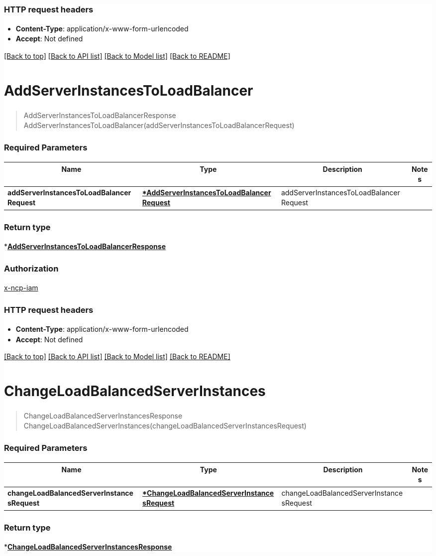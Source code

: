 ### HTTP request headers

 - **Content-Type**: application/x-www-form-urlencoded
 - **Accept**: Not defined

[[Back to top]](#) [[Back to API list]](../README.md#documentation-for-api-endpoints) [[Back to Model list]](../README.md#documentation-for-models) [[Back to README]](../README.md)

# **AddServerInstancesToLoadBalancer**
> AddServerInstancesToLoadBalancerResponse AddServerInstancesToLoadBalancer(addServerInstancesToLoadBalancerRequest)


### Required Parameters

Name | Type | Description  | Notes
------------- | ------------- | ------------- | -------------
**addServerInstancesToLoadBalancerRequest** | **[\*AddServerInstancesToLoadBalancerRequest](AddServerInstancesToLoadBalancerRequest.md)** | addServerInstancesToLoadBalancerRequest | 

### Return type

*[**AddServerInstancesToLoadBalancerResponse**](AddServerInstancesToLoadBalancerResponse.md)

### Authorization

[x-ncp-iam](../README.md#x-ncp-iam)

### HTTP request headers

 - **Content-Type**: application/x-www-form-urlencoded
 - **Accept**: Not defined

[[Back to top]](#) [[Back to API list]](../README.md#documentation-for-api-endpoints) [[Back to Model list]](../README.md#documentation-for-models) [[Back to README]](../README.md)

# **ChangeLoadBalancedServerInstances**
> ChangeLoadBalancedServerInstancesResponse ChangeLoadBalancedServerInstances(changeLoadBalancedServerInstancesRequest)


### Required Parameters

Name | Type | Description  | Notes
------------- | ------------- | ------------- | -------------
**changeLoadBalancedServerInstancesRequest** | **[\*ChangeLoadBalancedServerInstancesRequest](ChangeLoadBalancedServerInstancesRequest.md)** | changeLoadBalancedServerInstancesRequest | 

### Return type

*[**ChangeLoadBalancedServerInstancesResponse**](ChangeLoadBalancedServerInstancesResponse.md)
